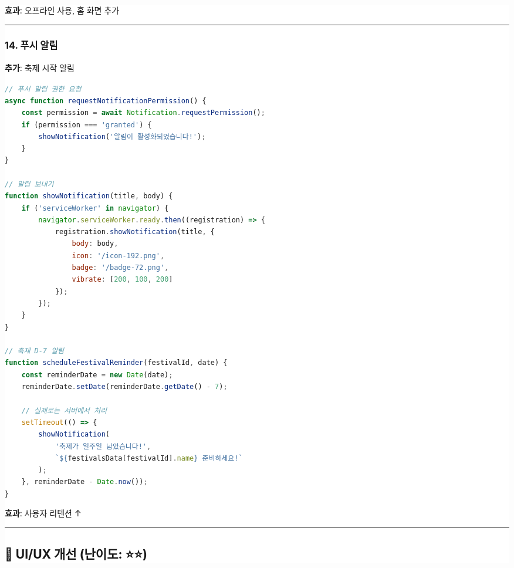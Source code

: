 ```json
```

**효과**: 오프라인 사용, 홈 화면 추가

---

### 14. 푸시 알림
**추가**: 축제 시작 알림

```javascript
// 푸시 알림 권한 요청
async function requestNotificationPermission() {
    const permission = await Notification.requestPermission();
    if (permission === 'granted') {
        showNotification('알림이 활성화되었습니다!');
    }
}

// 알림 보내기
function showNotification(title, body) {
    if ('serviceWorker' in navigator) {
        navigator.serviceWorker.ready.then((registration) => {
            registration.showNotification(title, {
                body: body,
                icon: '/icon-192.png',
                badge: '/badge-72.png',
                vibrate: [200, 100, 200]
            });
        });
    }
}

// 축제 D-7 알림
function scheduleFestivalReminder(festivalId, date) {
    const reminderDate = new Date(date);
    reminderDate.setDate(reminderDate.getDate() - 7);
    
    // 실제로는 서버에서 처리
    setTimeout(() => {
        showNotification(
            '축제가 일주일 남았습니다!',
            `${festivalsData[festivalId].name} 준비하세요!`
        );
    }, reminderDate - Date.now());
}
```

**효과**: 사용자 리텐션 ↑

---

## 🎨 UI/UX 개선 (난이도: ⭐⭐)

